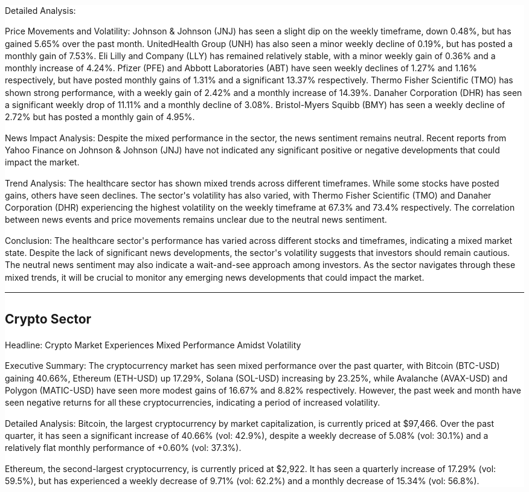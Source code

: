 Detailed Analysis: 

Price Movements and Volatility: 
Johnson & Johnson (JNJ) has seen a slight dip on the weekly timeframe, down 0.48%, but has gained 5.65% over the past month. UnitedHealth Group (UNH) has also seen a minor weekly decline of 0.19%, but has posted a monthly gain of 7.53%. Eli Lilly and Company (LLY) has remained relatively stable, with a minor weekly gain of 0.36% and a monthly increase of 4.24%. Pfizer (PFE) and Abbott Laboratories (ABT) have seen weekly declines of 1.27% and 1.16% respectively, but have posted monthly gains of 1.31% and a significant 13.37% respectively. Thermo Fisher Scientific (TMO) has shown strong performance, with a weekly gain of 2.42% and a monthly increase of 14.39%. Danaher Corporation (DHR) has seen a significant weekly drop of 11.11% and a monthly decline of 3.08%. Bristol-Myers Squibb (BMY) has seen a weekly decline of 2.72% but has posted a monthly gain of 4.95%.

News Impact Analysis: 
Despite the mixed performance in the sector, the news sentiment remains neutral. Recent reports from Yahoo Finance on Johnson & Johnson (JNJ) have not indicated any significant positive or negative developments that could impact the market.

Trend Analysis: 
The healthcare sector has shown mixed trends across different timeframes. While some stocks have posted gains, others have seen declines. The sector's volatility has also varied, with Thermo Fisher Scientific (TMO) and Danaher Corporation (DHR) experiencing the highest volatility on the weekly timeframe at 67.3% and 73.4% respectively. The correlation between news events and price movements remains unclear due to the neutral news sentiment.

Conclusion: 
The healthcare sector's performance has varied across different stocks and timeframes, indicating a mixed market state. Despite the lack of significant news developments, the sector's volatility suggests that investors should remain cautious. The neutral news sentiment may also indicate a wait-and-see approach among investors. As the sector navigates through these mixed trends, it will be crucial to monitor any emerging news developments that could impact the market.

--------------------------------------------------------------------------------


## Crypto Sector

Headline: Crypto Market Experiences Mixed Performance Amidst Volatility

Executive Summary:
The cryptocurrency market has seen mixed performance over the past quarter, with Bitcoin (BTC-USD) gaining 40.66%, Ethereum (ETH-USD) up 17.29%, Solana (SOL-USD) increasing by 23.25%, while Avalanche (AVAX-USD) and Polygon (MATIC-USD) have seen more modest gains of 16.67% and 8.82% respectively. However, the past week and month have seen negative returns for all these cryptocurrencies, indicating a period of increased volatility.

Detailed Analysis:
Bitcoin, the largest cryptocurrency by market capitalization, is currently priced at $97,466. Over the past quarter, it has seen a significant increase of 40.66% (vol: 42.9%), despite a weekly decrease of 5.08% (vol: 30.1%) and a relatively flat monthly performance of +0.60% (vol: 37.3%).

Ethereum, the second-largest cryptocurrency, is currently priced at $2,922. It has seen a quarterly increase of 17.29% (vol: 59.5%), but has experienced a weekly decrease of 9.71% (vol: 62.2%) and a monthly decrease of 15.34% (vol: 56.8%).

